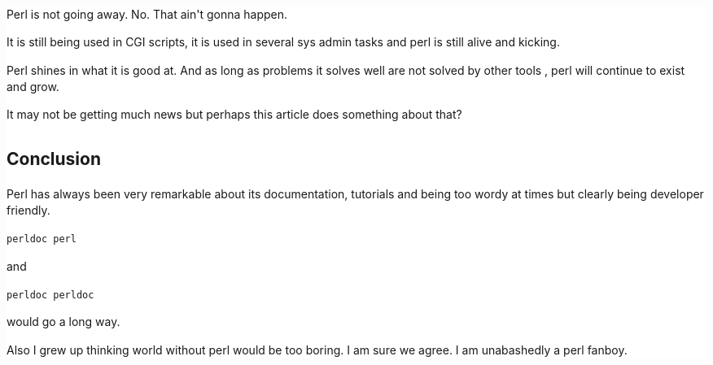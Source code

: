 Perl is not going away. No. That ain't gonna happen.

It is still being used in CGI scripts, it is used in several sys admin
tasks and perl is still alive and kicking.

Perl shines in what it is good at. And as long as problems it solves
well are not solved by other tools , perl will continue to exist and
grow.

It may not be getting much news but perhaps this article does something
about that?

## Conclusion

Perl has always been very remarkable about its documentation, tutorials
and being too wordy at times but clearly being developer friendly.

`perldoc perl`

and 

`perldoc perldoc`

would go a long way.

Also I grew up thinking world without perl would be too boring. I am
sure we agree. I am unabashedly a perl fanboy.


